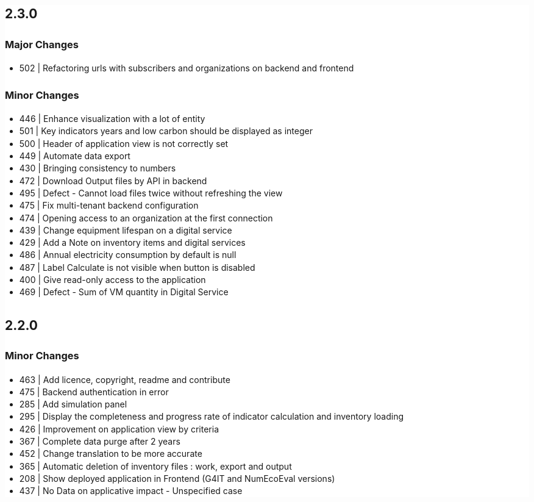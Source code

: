 ## 2.3.0

### Major Changes

- 502 | Refactoring urls with subscribers and organizations on backend and frontend

### Minor Changes

- 446 | Enhance visualization with a lot of entity
- 501 | Key indicators years and low carbon should be displayed as integer
- 500 | Header of application view is not correctly set
- 449 | Automate data export
- 430 | Bringing consistency to numbers
- 472 | Download Output files by API in backend
- 495 | Defect - Cannot load files twice without refreshing the view
- 475 | Fix multi-tenant backend configuration
- 474 | Opening access to an organization at the first connection
- 439 | Change equipment lifespan on a digital service
- 429 | Add a Note on inventory items and digital services
- 486 | Annual electricity consumption by default is null
- 487 | Label Calculate is not visible when button is disabled
- 400 | Give read-only access to the application
- 469 | Defect - Sum of VM quantity in Digital Service

## 2.2.0

### Minor Changes

- 463 | Add licence, copyright, readme and contribute
- 475 | Backend authentication in error
- 285 | Add simulation panel
- 295 | Display the completeness and progress rate of indicator calculation and inventory loading
- 426 | Improvement on application view by criteria
- 367 | Complete data purge after 2 years
- 452 | Change translation to be more accurate
- 365 | Automatic deletion of inventory files : work, export and output
- 208 | Show deployed application in Frontend (G4IT and NumEcoEval versions)
- 437 | No Data on applicative impact - Unspecified case
